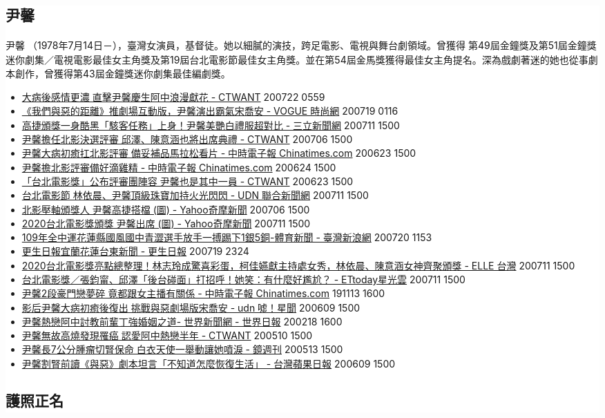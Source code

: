 ## 尹馨

尹馨 （1978年7月14日－），臺灣女演員，基督徒。她以細膩的演技，跨足電影、電視與舞台劇領域。曾獲得 第49屆金鐘獎及第51屆金鐘獎迷你劇集／電視電影最佳女主角獎及第19屆台北電影節最佳女主角獎。並在第54屆金馬獎獲得最佳女主角提名。深為戲劇著迷的她也從事劇本創作，曾獲得第43屆金鐘獎迷你劇集最佳編劇獎。
- [大病後感情更濃 直擊尹馨慶生阿中浪漫獻花 - CTWANT](https://www.ctwant.com/article/62919 "大病後感情更濃 直擊尹馨慶生阿中浪漫獻花 - CTWANT") 200722 0559
- [《我們與惡的距離》推劇場互動版，尹馨演出霸氣宋喬安 - VOGUE 時尚網](https://www.vogue.com.tw/lifestyle/article/the-world-between-us "《我們與惡的距離》推劇場互動版，尹馨演出霸氣宋喬安 - VOGUE 時尚網") 200719 0116
- [高捷頒獎一身酷黑「駭客任務」上身！尹馨美艷白禮服超對比 - 三立新聞網](https://star.setn.com/news/777963 "高捷頒獎一身酷黑「駭客任務」上身！尹馨美艷白禮服超對比 - 三立新聞網") 200711 1500
- [尹馨擔任北影決選評審 邱澤、陳意涵也將出席典禮 - CTWANT](https://www.ctwant.com/article/60394 "尹馨擔任北影決選評審 邱澤、陳意涵也將出席典禮 - CTWANT") 200706 1500
- [尹馨大病初癒扛北影評審 備妥補品馬拉松看片 - 中時電子報 Chinatimes.com](https://www.chinatimes.com/realtimenews/20200623005394-260404 "尹馨大病初癒扛北影評審 備妥補品馬拉松看片 - 中時電子報 Chinatimes.com") 200623 1500
- [尹馨擔北影評審備好滴雞精 - 中時電子報 Chinatimes.com](https://www.chinatimes.com/newspapers/20200624000751-260112 "尹馨擔北影評審備好滴雞精 - 中時電子報 Chinatimes.com") 200624 1500
- [「台北電影獎」公布評審團陣容 尹馨也是其中一員 - CTWANT](https://www.ctwant.com/article/58127 "「台北電影獎」公布評審團陣容 尹馨也是其中一員 - CTWANT") 200623 1500
- [台北電影節 林依晨、尹馨頂級珠寶加持火光閃閃 - UDN 聯合新聞網](https://udn.com/news/story/7270/4694521 "台北電影節 林依晨、尹馨頂級珠寶加持火光閃閃 - UDN 聯合新聞網") 200711 1500
- [北影壓軸頒獎人 尹馨高捷搭檔 (圖) - Yahoo奇摩新聞](https://tw.news.yahoo.com/%E5%8C%97%E5%BD%B1%E5%A3%93%E8%BB%B8%E9%A0%92%E7%8D%8E%E4%BA%BA-%E5%B0%B9%E9%A6%A8%E9%AB%98%E6%8D%B7%E6%90%AD%E6%AA%94-%E5%9C%96-122533118.html "北影壓軸頒獎人 尹馨高捷搭檔 (圖) - Yahoo奇摩新聞") 200706 1500
- [2020台北電影獎頒獎 尹馨出席 (圖) - Yahoo奇摩新聞](https://tw.news.yahoo.com/2020%E5%8F%B0%E5%8C%97%E9%9B%BB%E5%BD%B1%E7%8D%8E%E9%A0%92%E7%8D%8E-%E5%B0%B9%E9%A6%A8%E5%87%BA%E5%B8%AD-%E5%9C%96-114117794.html "2020台北電影獎頒獎 尹馨出席 (圖) - Yahoo奇摩新聞") 200711 1500
- [109年全中運花蓮縣國風國中青澀選手放手一搏踢下1銀5銅-體育新聞 - 臺灣新浪網](https://news.sina.com.tw/article/20200720/35809534.html "109年全中運花蓮縣國風國中青澀選手放手一搏踢下1銀5銅-體育新聞 - 臺灣新浪網") 200720 1153
- [更生日報宜蘭花蓮台東新聞 - 更生日報](http://www.ksnews.com.tw/index.php/news/contents_page/0001395147 "更生日報宜蘭花蓮台東新聞 - 更生日報") 200719 2324
- [2020台北電影獎亮點總整理！林志玲成驚喜彩蛋，柯佳嬿獻主持處女秀，林依晨、陳意涵女神齊聚頒獎 - ELLE 台灣](https://www.elle.com/tw/entertainment/drama/g33281552/2020-taipei-film-awards/ "2020台北電影獎亮點總整理！林志玲成驚喜彩蛋，柯佳嬿獻主持處女秀，林依晨、陳意涵女神齊聚頒獎 - ELLE 台灣") 200711 1500
- [台北電影獎／張鈞甯、邱澤「後台碰面」打招呼！她笑：有什麼好尷尬？ - ETtoday星光雲](https://star.ettoday.net/news/1758246 "台北電影獎／張鈞甯、邱澤「後台碰面」打招呼！她笑：有什麼好尷尬？ - ETtoday星光雲") 200711 1500
- [尹馨2段豪門戀夢碎 竟都跟女主播有關係 - 中時電子報 Chinatimes.com](https://www.chinatimes.com/realtimenews/20191113002891-260404 "尹馨2段豪門戀夢碎 竟都跟女主播有關係 - 中時電子報 Chinatimes.com") 191113 1600
- [影后尹馨大病初癒後復出 挑戰與惡劇場版宋喬安 - udn 噓！星聞](https://stars.udn.com/star/story/10091/4623562 "影后尹馨大病初癒後復出 挑戰與惡劇場版宋喬安 - udn 噓！星聞") 200609 1500
- [尹馨熱戀阿中討教前輩丁強婚姻之道- 世界新聞網 - 世界日報](https://www.worldjournal.com/6792744/article-%E5%B0%B9%E9%A6%A8%E7%86%B1%E6%88%80%E9%98%BF%E4%B8%AD-%E8%A8%8E%E6%95%99%E5%89%8D%E8%BC%A9%E4%B8%81%E5%BC%B7%E5%A9%9A%E5%A7%BB%E4%B9%8B%E9%81%93/ "尹馨熱戀阿中討教前輩丁強婚姻之道- 世界新聞網 - 世界日報") 200218 1600
- [尹馨無故高燒發現罹癌 認愛阿中熱戀半年 - CTWANT](https://www.ctwant.com/article/50426 "尹馨無故高燒發現罹癌 認愛阿中熱戀半年 - CTWANT") 200510 1500
- [尹馨長7公分腫瘤切腎保命 白衣天使一舉動讓她噴淚 - 鏡週刊](https://www.mirrormedia.mg/story/20200513edi009/ "尹馨長7公分腫瘤切腎保命 白衣天使一舉動讓她噴淚 - 鏡週刊") 200513 1500
- [尹馨割腎前讀《與惡》劇本坦言「不知道怎麼恢復生活」 - 台灣蘋果日報](https://tw.appledaily.com/entertainment/20200609/MBP3K2OASXH5GNOIJGLA2UPKC4/ "尹馨割腎前讀《與惡》劇本坦言「不知道怎麼恢復生活」 - 台灣蘋果日報") 200609 1500

## 護照正名
